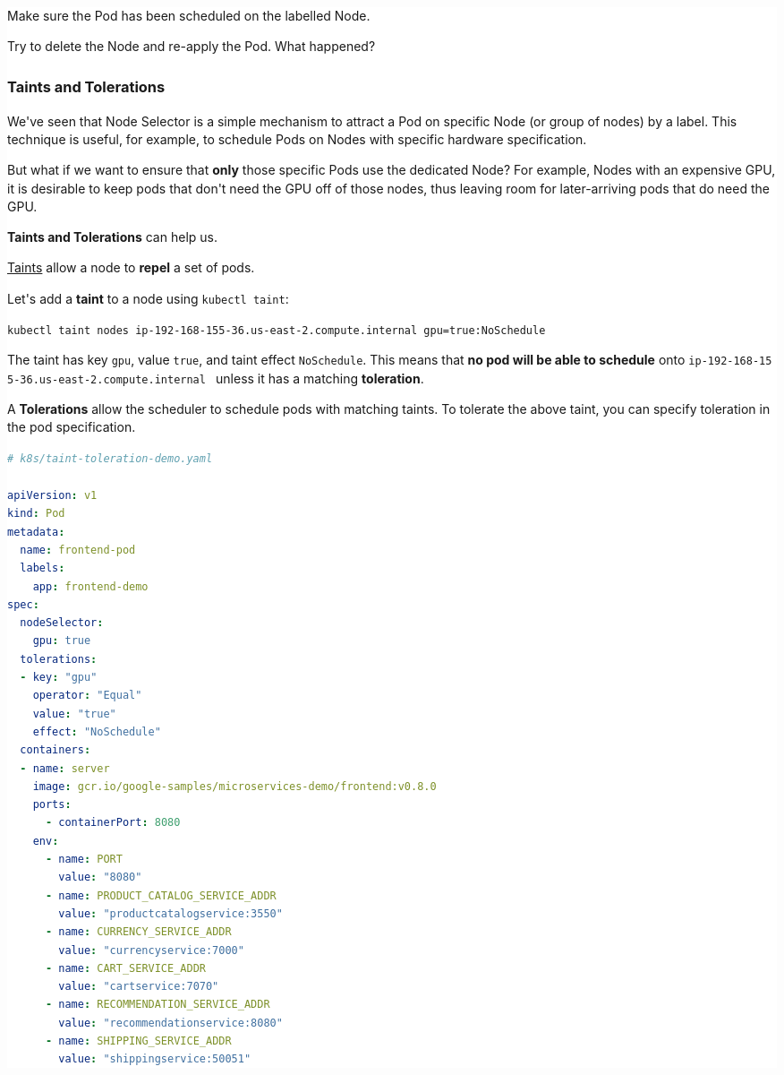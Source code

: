 Make sure the Pod has been scheduled on the labelled Node. 

Try to delete the Node and re-apply the Pod. What happened? 

### Taints and Tolerations

We've seen that Node Selector is a simple mechanism to attract a Pod on specific Node (or group of nodes) by a label.
This technique is useful, for example, to schedule Pods on Nodes with specific hardware specification.

But what if we want to ensure that **only** those specific Pods use the dedicated Node?
For example, Nodes with an expensive GPU, it is desirable to keep pods that don't need the GPU off of those nodes, thus leaving room for later-arriving pods that do need the GPU. 

**Taints and Tolerations** can help us.

[Taints](https://kubernetes.io/docs/concepts/scheduling-eviction/taint-and-toleration/) allow a node to **repel** a set of pods.

Let's add a **taint** to a node using `kubectl taint`:

```bash 
kubectl taint nodes ip-192-168-155-36.us-east-2.compute.internal gpu=true:NoSchedule
```

The taint has key `gpu`, value `true`, and taint effect `NoSchedule`.
This means that **no pod will be able to schedule** onto `ip-192-168-155-36.us-east-2.compute.internal ` unless it has a matching **toleration**.

A **Tolerations** allow the scheduler to schedule pods with matching taints.
To tolerate the above taint, you can specify toleration in the pod specification.

```yaml
# k8s/taint-toleration-demo.yaml

apiVersion: v1
kind: Pod
metadata:
  name: frontend-pod
  labels:
    app: frontend-demo
spec:
  nodeSelector:
    gpu: true
  tolerations:
  - key: "gpu"
    operator: "Equal"
    value: "true"
    effect: "NoSchedule"
  containers:
  - name: server
    image: gcr.io/google-samples/microservices-demo/frontend:v0.8.0
    ports:
      - containerPort: 8080
    env:
      - name: PORT
        value: "8080"
      - name: PRODUCT_CATALOG_SERVICE_ADDR
        value: "productcatalogservice:3550"
      - name: CURRENCY_SERVICE_ADDR
        value: "currencyservice:7000"
      - name: CART_SERVICE_ADDR
        value: "cartservice:7070"
      - name: RECOMMENDATION_SERVICE_ADDR
        value: "recommendationservice:8080"
      - name: SHIPPING_SERVICE_ADDR
        value: "shippingservice:50051"
```